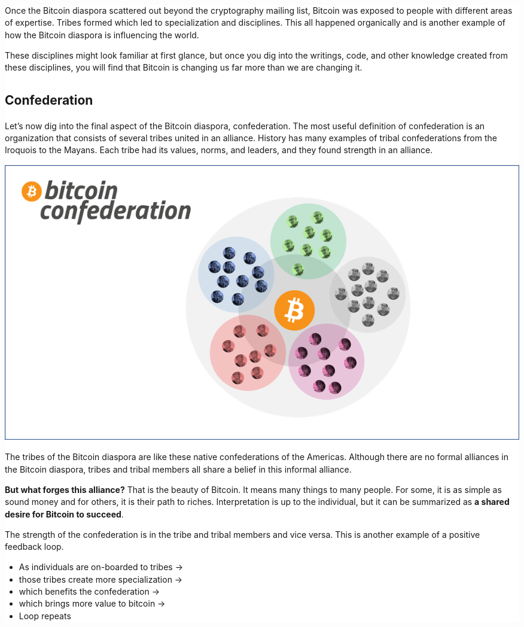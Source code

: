 Once the Bitcoin diaspora scattered out beyond the cryptography mailing list, Bitcoin was exposed to people with different areas of expertise. Tribes formed which led to specialization and disciplines. This all happened organically and is another example of how the Bitcoin diaspora is influencing the world.

These disciplines might look familiar at first glance, but once you dig into the writings, code, and other knowledge created from these disciplines, you will find that Bitcoin is changing us far more than we are changing it.

## Confederation

Let’s now dig into the final aspect of the Bitcoin diaspora, confederation. The most useful definition of confederation is an organization that consists of several tribes united in an alliance. History has many examples of tribal confederations from the Iroquois to the Mayans. Each tribe had its values, norms, and leaders, and they found strength in an alliance. 

![](/assets/images/2020/m3/bitcoin-confederation.png)

The tribes of the Bitcoin diaspora are like these native confederations of the Americas. Although there are no formal alliances in the Bitcoin diaspora, tribes and tribal members all share a belief in this informal alliance. 

**But what forges this alliance?** That is the beauty of Bitcoin. It means many things to many people. For some, it is as simple as sound money and for others, it is their path to riches. Interpretation is up to the individual, but it can be summarized as **a shared desire for Bitcoin to succeed**. 

The strength of the confederation is in the tribe and tribal members and vice versa. This is another example of a positive feedback loop.

*   As individuals are on-boarded to tribes →
*   those tribes create more specialization →
*   which benefits the confederation →
*   which brings more value to bitcoin →
*   Loop repeats

